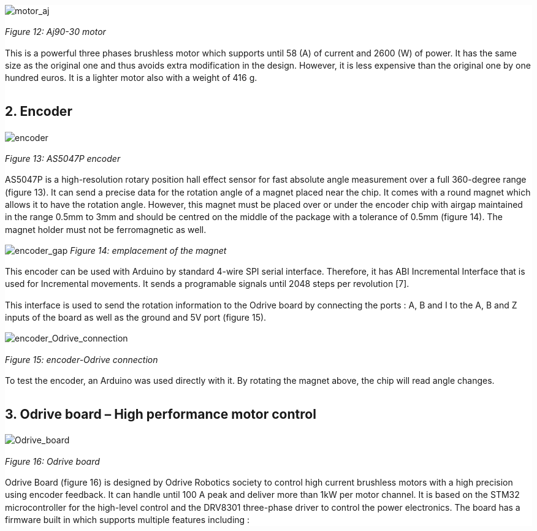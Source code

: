 ![motor_aj](https://user-images.githubusercontent.com/76461363/181305349-f69d7c33-449e-4fa1-ac9b-21522f23ba9c.jpeg)

*Figure 12: Aj90-30 motor*


This is a powerful three phases brushless motor which supports until 58 (A) of current and 2600 (W) of power. It has the same size as the original one and thus avoids extra modification in the design. However, it is less expensive than the original one by one hundred euros. It is a lighter motor also with a weight of 416 g. 




 ## 2. Encoder 

![encoder](https://user-images.githubusercontent.com/76461363/181305376-47522dc9-860f-40a3-bc88-3047dbdebc21.jpeg)


*Figure 13: AS5047P encoder*


AS5047P is a high-resolution rotary position hall effect sensor for fast absolute angle measurement over a full 360-degree range (figure 13). It can send a precise data for the rotation angle of a magnet placed near the chip. It comes with a round magnet which allows it to have the rotation angle. However, this magnet must be placed over or under the encoder chip with airgap maintained in the range 0.5mm to 3mm and should be centred on the middle of the package with a tolerance of 0.5mm (figure 14). The magnet holder must not be ferromagnetic as well.

![encoder_gap](https://user-images.githubusercontent.com/76461363/181305379-c2ea1bb9-6948-4dbe-94f0-5e24673049ac.png)
*Figure 14: emplacement of the magnet*



This encoder can be used with Arduino by standard 4-wire SPI serial interface. Therefore, it has ABI Incremental Interface that is used for Incremental movements. It sends a programable signals until 2048 steps per revolution [7]. 



This interface is used to send the rotation information to the Odrive board by connecting the ports : A, B and I to the A, B and Z inputs of the board as well as the ground and 5V port (figure 15).

![encoder_Odrive_connection](https://user-images.githubusercontent.com/76461363/181305380-67e6c452-b996-4d89-8156-30c6aab3cec3.png)

*Figure 15: encoder-Odrive connection*

To test the encoder, an Arduino was used directly with it. By rotating the magnet above, the chip will read angle changes. 

 ## 3. Odrive board – High performance motor control


![Odrive_board](https://user-images.githubusercontent.com/76461363/181305353-7005666a-c7cb-4231-b004-b108a35b9c12.jpeg)

*Figure 16: Odrive board*


Odrive Board (figure 16) is designed by Odrive Robotics society to control high current brushless motors with a high precision using encoder feedback. It can handle until 100 A peak and deliver more than 1kW per motor channel. It is based on the STM32 microcontroller for the high-level control and the DRV8301 three-phase driver to control the power electronics. The board has a firmware built in which supports multiple features including :
